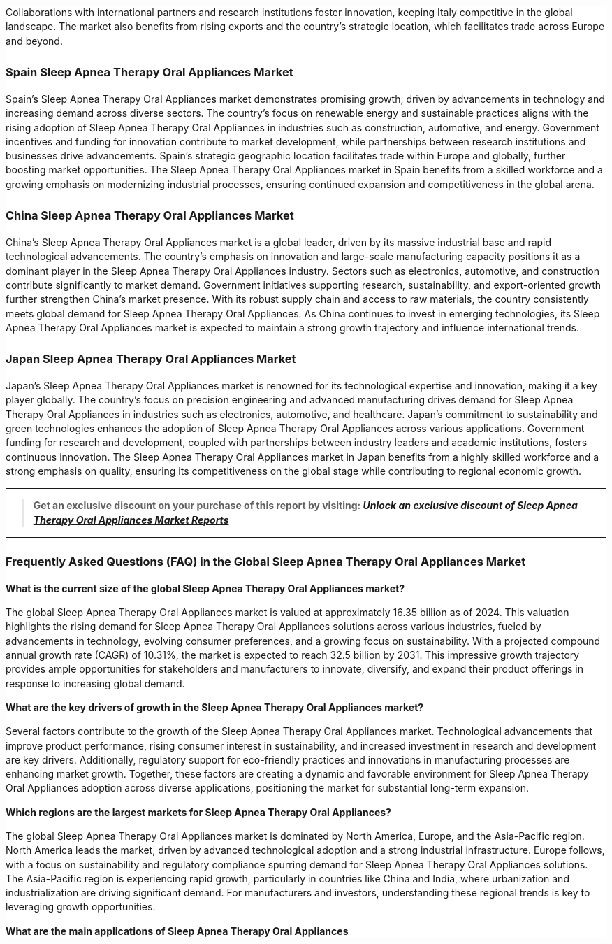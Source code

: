 Collaborations with international partners and research institutions foster innovation, keeping Italy competitive in the global landscape. The market also benefits from rising exports and the country&rsquo;s strategic location, which facilitates trade across Europe and beyond.</p><h3>Spain Sleep Apnea Therapy Oral Appliances Market</h3><p>Spain&rsquo;s Sleep Apnea Therapy Oral Appliances market demonstrates promising growth, driven by advancements in technology and increasing demand across diverse sectors. The country&rsquo;s focus on renewable energy and sustainable practices aligns with the rising adoption of Sleep Apnea Therapy Oral Appliances in industries such as construction, automotive, and energy. Government incentives and funding for innovation contribute to market development, while partnerships between research institutions and businesses drive advancements. Spain&rsquo;s strategic geographic location facilitates trade within Europe and globally, further boosting market opportunities. The Sleep Apnea Therapy Oral Appliances market in Spain benefits from a skilled workforce and a growing emphasis on modernizing industrial processes, ensuring continued expansion and competitiveness in the global arena.</p><h3>China Sleep Apnea Therapy Oral Appliances Market</h3><p>China&rsquo;s Sleep Apnea Therapy Oral Appliances market is a global leader, driven by its massive industrial base and rapid technological advancements. The country&rsquo;s emphasis on innovation and large-scale manufacturing capacity positions it as a dominant player in the Sleep Apnea Therapy Oral Appliances industry. Sectors such as electronics, automotive, and construction contribute significantly to market demand. Government initiatives supporting research, sustainability, and export-oriented growth further strengthen China&rsquo;s market presence. With its robust supply chain and access to raw materials, the country consistently meets global demand for Sleep Apnea Therapy Oral Appliances. As China continues to invest in emerging technologies, its Sleep Apnea Therapy Oral Appliances market is expected to maintain a strong growth trajectory and influence international trends.</p><h3>Japan Sleep Apnea Therapy Oral Appliances Market</h3><p>Japan&rsquo;s Sleep Apnea Therapy Oral Appliances market is renowned for its technological expertise and innovation, making it a key player globally. The country&rsquo;s focus on precision engineering and advanced manufacturing drives demand for Sleep Apnea Therapy Oral Appliances in industries such as electronics, automotive, and healthcare. Japan&rsquo;s commitment to sustainability and green technologies enhances the adoption of Sleep Apnea Therapy Oral Appliances across various applications. Government funding for research and development, coupled with partnerships between industry leaders and academic institutions, fosters continuous innovation. The Sleep Apnea Therapy Oral Appliances market in Japan benefits from a highly skilled workforce and a strong emphasis on quality, ensuring its competitiveness on the global stage while contributing to regional economic growth.</p><hr /><blockquote><p><strong>Get an exclusive discount on your purchase of this report by visiting: <em><a href="://marketresearchpulse.com/ask-for-discount/12506?utm_source=Github&amp;utm_medium=0112">Unlock an exclusive discount of Sleep Apnea Therapy Oral Appliances Market Reports</a></em>&nbsp;</strong></p></blockquote><hr /><h3>Frequently Asked Questions (FAQ) in the Global Sleep Apnea Therapy Oral Appliances Market</h3><p><strong>What is the current size of the global Sleep Apnea Therapy Oral Appliances market?</strong></p><p>The global Sleep Apnea Therapy Oral Appliances market is valued at approximately 16.35 billion as of 2024. This valuation highlights the rising demand for Sleep Apnea Therapy Oral Appliances solutions across various industries, fueled by advancements in technology, evolving consumer preferences, and a growing focus on sustainability. With a projected compound annual growth rate (CAGR) of 10.31%, the market is expected to reach 32.5 billion by 2031. This impressive growth trajectory provides ample opportunities for stakeholders and manufacturers to innovate, diversify, and expand their product offerings in response to increasing global demand.</p><p><strong>What are the key drivers of growth in the Sleep Apnea Therapy Oral Appliances market?</strong></p><p>Several factors contribute to the growth of the Sleep Apnea Therapy Oral Appliances market. Technological advancements that improve product performance, rising consumer interest in sustainability, and increased investment in research and development are key drivers. Additionally, regulatory support for eco-friendly practices and innovations in manufacturing processes are enhancing market growth. Together, these factors are creating a dynamic and favorable environment for Sleep Apnea Therapy Oral Appliances adoption across diverse applications, positioning the market for substantial long-term expansion.</p><p><strong>Which regions are the largest markets for Sleep Apnea Therapy Oral Appliances?</strong></p><p>The global Sleep Apnea Therapy Oral Appliances market is dominated by North America, Europe, and the Asia-Pacific region. North America leads the market, driven by advanced technological adoption and a strong industrial infrastructure. Europe follows, with a focus on sustainability and regulatory compliance spurring demand for Sleep Apnea Therapy Oral Appliances solutions. The Asia-Pacific region is experiencing rapid growth, particularly in countries like China and India, where urbanization and industrialization are driving significant demand. For manufacturers and investors, understanding these regional trends is key to leveraging growth opportunities.</p><p><strong>What are the main applications of Sleep Apnea Therapy Oral Appliances